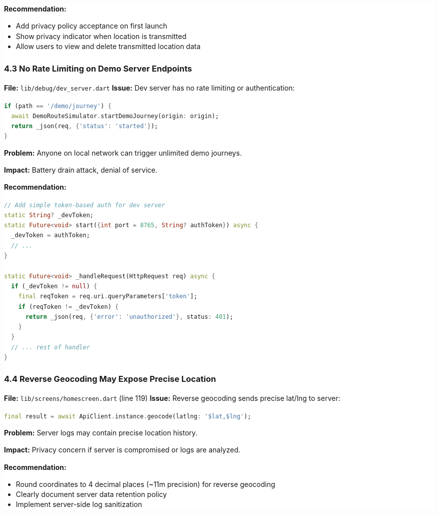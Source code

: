 **Recommendation:**
- Add privacy policy acceptance on first launch
- Show privacy indicator when location is transmitted
- Allow users to view and delete transmitted location data

### 4.3 No Rate Limiting on Demo Server Endpoints

**File:** `lib/debug/dev_server.dart`
**Issue:** Dev server has no rate limiting or authentication:

```dart
if (path == '/demo/journey') {
  await DemoRouteSimulator.startDemoJourney(origin: origin);
  return _json(req, {'status': 'started'});
}
```

**Problem:** Anyone on local network can trigger unlimited demo journeys.

**Impact:** Battery drain attack, denial of service.

**Recommendation:**
```dart
// Add simple token-based auth for dev server
static String? _devToken;
static Future<void> start({int port = 8765, String? authToken}) async {
  _devToken = authToken;
  // ...
}

static Future<void> _handleRequest(HttpRequest req) async {
  if (_devToken != null) {
    final reqToken = req.uri.queryParameters['token'];
    if (reqToken != _devToken) {
      return _json(req, {'error': 'unauthorized'}, status: 401);
    }
  }
  // ... rest of handler
}
```

### 4.4 Reverse Geocoding May Expose Precise Location

**File:** `lib/screens/homescreen.dart` (line 119)
**Issue:** Reverse geocoding sends precise lat/lng to server:

```dart
final result = await ApiClient.instance.geocode(latlng: '$lat,$lng');
```

**Problem:** Server logs may contain precise location history.

**Impact:** Privacy concern if server is compromised or logs are analyzed.

**Recommendation:**
- Round coordinates to 4 decimal places (~11m precision) for reverse geocoding
- Clearly document server data retention policy
- Implement server-side log sanitization
